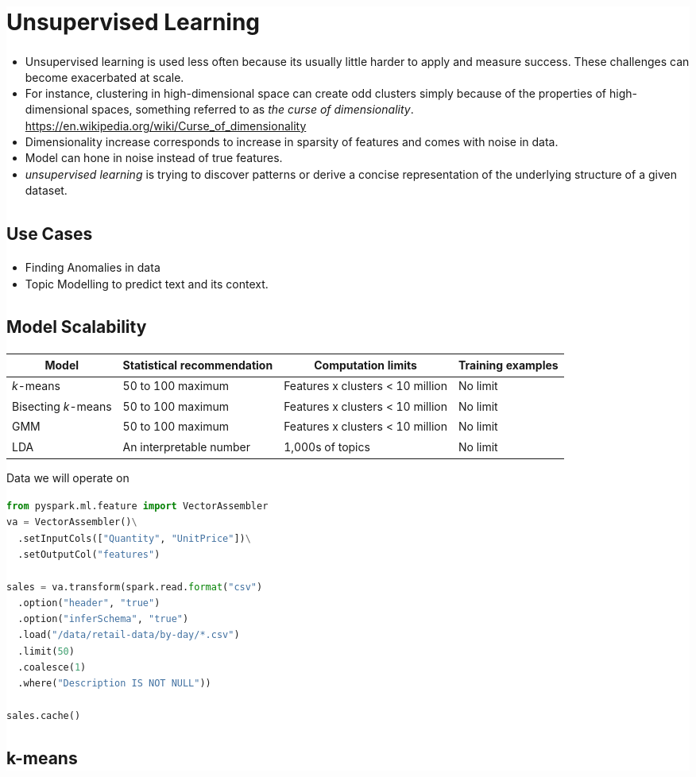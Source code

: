 # Unsupervised Learning

- Unsupervised learning is used less often because its usually little harder to apply and measure success. These challenges can become exacerbated at scale.
- For instance, clustering in high-dimensional space can create odd clusters simply because of the properties of high-dimensional spaces, something referred to as *the curse of dimensionality*. https://en.wikipedia.org/wiki/Curse_of_dimensionality
- Dimensionality increase corresponds to increase in sparsity of features and comes with noise in data.
- Model can hone in noise instead of true features.
- *unsupervised learning* is trying to discover patterns or derive a concise representation of the underlying structure of a given dataset.

## Use Cases

- Finding Anomalies in data
- Topic Modelling to predict text and its context.

## Model Scalability

| Model               | Statistical recommendation | Computation limits               | Training examples |
| ------------------- | -------------------------- | -------------------------------- | ----------------- |
| *k*-means           | 50 to 100 maximum          | Features x clusters < 10 million | No limit          |
| Bisecting *k*-means | 50 to 100 maximum          | Features x clusters < 10 million | No limit          |
| GMM                 | 50 to 100 maximum          | Features x clusters < 10 million | No limit          |
| LDA                 | An interpretable number    | 1,000s of topics                 | No limit          |

Data we will operate on

````python
from pyspark.ml.feature import VectorAssembler
va = VectorAssembler()\
  .setInputCols(["Quantity", "UnitPrice"])\
  .setOutputCol("features")

sales = va.transform(spark.read.format("csv")
  .option("header", "true")
  .option("inferSchema", "true")
  .load("/data/retail-data/by-day/*.csv")
  .limit(50)
  .coalesce(1)
  .where("Description IS NOT NULL"))

sales.cache()
````

## k-means
